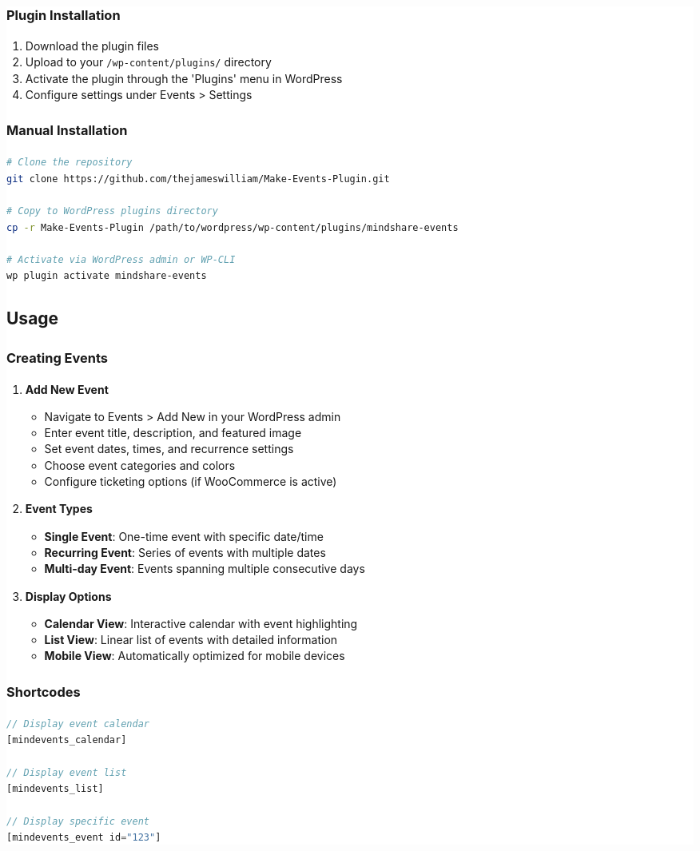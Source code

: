 ### Plugin Installation

1. Download the plugin files
2. Upload to your `/wp-content/plugins/` directory
3. Activate the plugin through the 'Plugins' menu in WordPress
4. Configure settings under Events > Settings

### Manual Installation

```bash
# Clone the repository
git clone https://github.com/thejameswilliam/Make-Events-Plugin.git

# Copy to WordPress plugins directory
cp -r Make-Events-Plugin /path/to/wordpress/wp-content/plugins/mindshare-events

# Activate via WordPress admin or WP-CLI
wp plugin activate mindshare-events
```

## Usage

### Creating Events

1. **Add New Event**

   - Navigate to Events > Add New in your WordPress admin
   - Enter event title, description, and featured image
   - Set event dates, times, and recurrence settings
   - Choose event categories and colors
   - Configure ticketing options (if WooCommerce is active)

2. **Event Types**

   - **Single Event**: One-time event with specific date/time
   - **Recurring Event**: Series of events with multiple dates
   - **Multi-day Event**: Events spanning multiple consecutive days

3. **Display Options**
   - **Calendar View**: Interactive calendar with event highlighting
   - **List View**: Linear list of events with detailed information
   - **Mobile View**: Automatically optimized for mobile devices

### Shortcodes

```php
// Display event calendar
[mindevents_calendar]

// Display event list
[mindevents_list]

// Display specific event
[mindevents_event id="123"]
```
